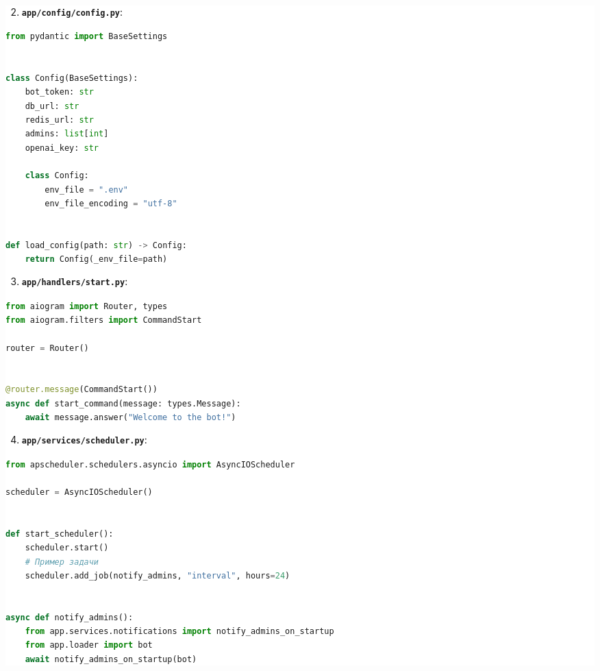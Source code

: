 2. **`app/config/config.py`**:

```python
from pydantic import BaseSettings


class Config(BaseSettings):
    bot_token: str
    db_url: str
    redis_url: str
    admins: list[int]
    openai_key: str

    class Config:
        env_file = ".env"
        env_file_encoding = "utf-8"


def load_config(path: str) -> Config:
    return Config(_env_file=path)
```

3. **`app/handlers/start.py`**:

```python
from aiogram import Router, types
from aiogram.filters import CommandStart

router = Router()


@router.message(CommandStart())
async def start_command(message: types.Message):
    await message.answer("Welcome to the bot!")
```

4. **`app/services/scheduler.py`**:

```python
from apscheduler.schedulers.asyncio import AsyncIOScheduler

scheduler = AsyncIOScheduler()


def start_scheduler():
    scheduler.start()
    # Пример задачи
    scheduler.add_job(notify_admins, "interval", hours=24)


async def notify_admins():
    from app.services.notifications import notify_admins_on_startup
    from app.loader import bot
    await notify_admins_on_startup(bot)
```
